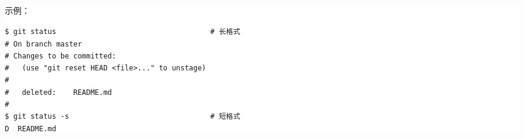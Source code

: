 
示例：

```
$ git status                                    # 长格式
# On branch master
# Changes to be committed:
#   (use "git reset HEAD <file>..." to unstage)
#
#	deleted:    README.md
#
$ git status -s                                 # 短格式
D  README.md
```